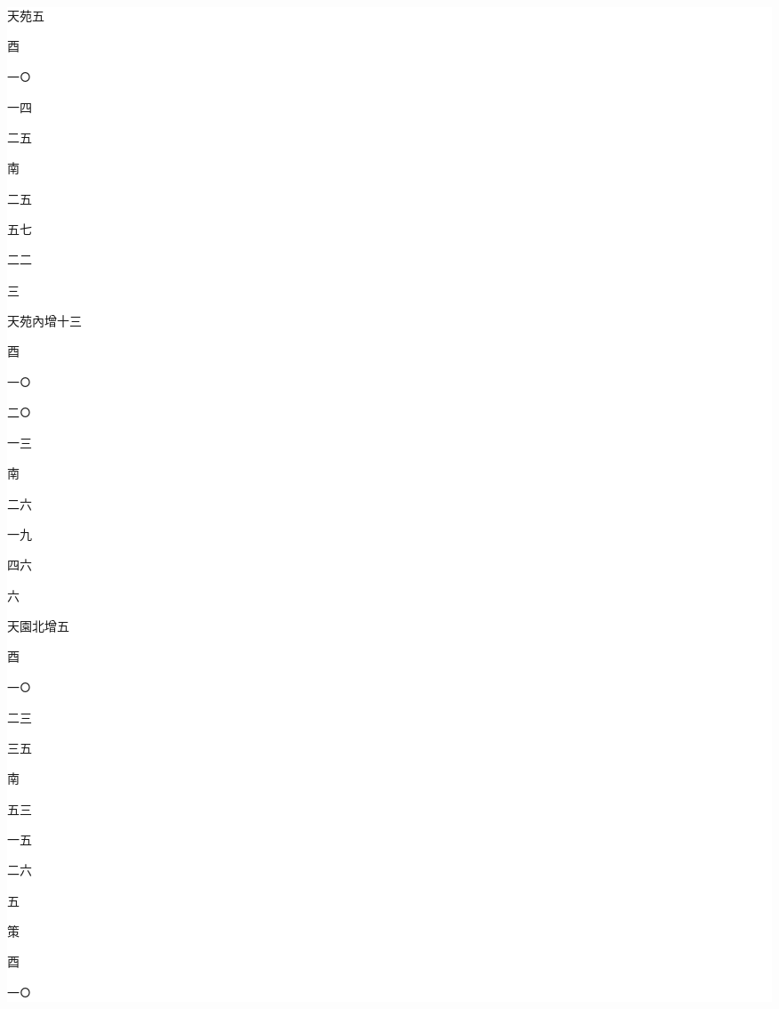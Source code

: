 天苑五

酉

一○

一四

二五

南

二五

五七

二二

三

天苑內增十三

酉

一○

二○

一三

南

二六

一九

四六

六

天園北增五

酉

一○

二三

三五

南

五三

一五

二六

五

策

酉

一○
